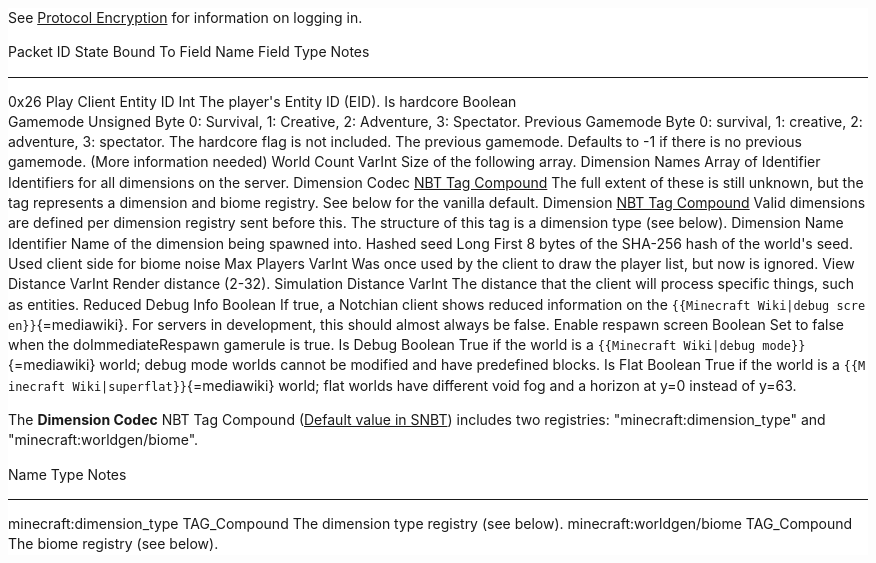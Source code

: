See [Protocol Encryption](Protocol_Encryption "wikilink") for
information on logging in.

  Packet ID   State   Bound To   Field Name              Field Type                           Notes
  ----------- ------- ---------- ----------------------- ------------------------------------ --------------------------------------------------------------------------------------------------------------------------------------------------------------------------------------------
  0x26        Play    Client     Entity ID               Int                                  The player\'s Entity ID (EID).
                                 Is hardcore             Boolean                              
                                 Gamemode                Unsigned Byte                        0: Survival, 1: Creative, 2: Adventure, 3: Spectator.
                                 Previous Gamemode       Byte                                 0: survival, 1: creative, 2: adventure, 3: spectator. The hardcore flag is not included. The previous gamemode. Defaults to -1 if there is no previous gamemode. (More information needed)
                                 World Count             VarInt                               Size of the following array.
                                 Dimension Names         Array of Identifier                  Identifiers for all dimensions on the server.
                                 Dimension Codec         [NBT Tag Compound](NBT "wikilink")   The full extent of these is still unknown, but the tag represents a dimension and biome registry. See below for the vanilla default.
                                 Dimension               [NBT Tag Compound](NBT "wikilink")   Valid dimensions are defined per dimension registry sent before this. The structure of this tag is a dimension type (see below).
                                 Dimension Name          Identifier                           Name of the dimension being spawned into.
                                 Hashed seed             Long                                 First 8 bytes of the SHA-256 hash of the world\'s seed. Used client side for biome noise
                                 Max Players             VarInt                               Was once used by the client to draw the player list, but now is ignored.
                                 View Distance           VarInt                               Render distance (2-32).
                                 Simulation Distance     VarInt                               The distance that the client will process specific things, such as entities.
                                 Reduced Debug Info      Boolean                              If true, a Notchian client shows reduced information on the `{{Minecraft Wiki|debug screen}}`{=mediawiki}. For servers in development, this should almost always be false.
                                 Enable respawn screen   Boolean                              Set to false when the doImmediateRespawn gamerule is true.
                                 Is Debug                Boolean                              True if the world is a `{{Minecraft Wiki|debug mode}}`{=mediawiki} world; debug mode worlds cannot be modified and have predefined blocks.
                                 Is Flat                 Boolean                              True if the world is a `{{Minecraft Wiki|superflat}}`{=mediawiki} world; flat worlds have different void fog and a horizon at y=0 instead of y=63.

The **Dimension Codec** NBT Tag Compound ([Default value in
SNBT](https://gist.githubusercontent.com/BomBardyGamer/c075a7a34b51f2df9d5aabdd2a762f4f/raw/c7352784dfadbca00d2282aeca04ed80081bfb09/dimension_codec.snbt))
includes two registries: \"minecraft:dimension_type\" and
\"minecraft:worldgen/biome\".

  Name                       Type           Notes
  -------------------------- -------------- ------------------------------------------
  minecraft:dimension_type   TAG_Compound   The dimension type registry (see below).
  minecraft:worldgen/biome   TAG_Compound   The biome registry (see below).
